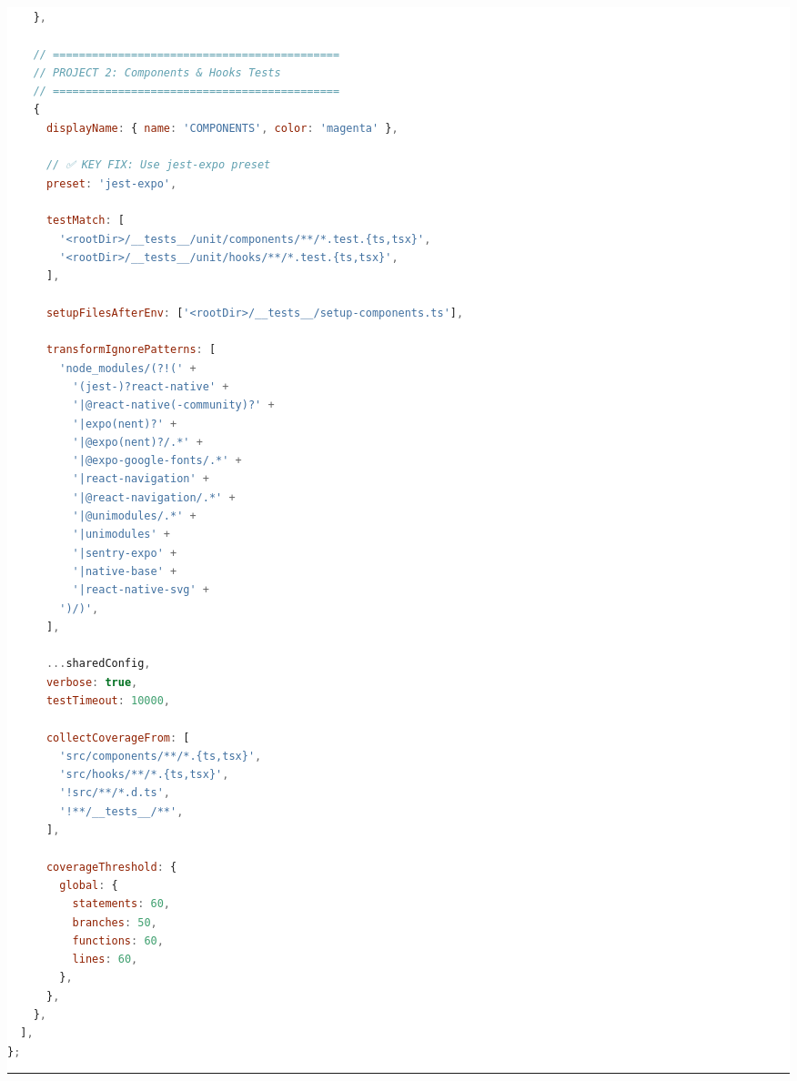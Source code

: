 ```javascript
    },
    
    // ============================================
    // PROJECT 2: Components & Hooks Tests
    // ============================================
    {
      displayName: { name: 'COMPONENTS', color: 'magenta' },
      
      // ✅ KEY FIX: Use jest-expo preset
      preset: 'jest-expo',
      
      testMatch: [
        '<rootDir>/__tests__/unit/components/**/*.test.{ts,tsx}',
        '<rootDir>/__tests__/unit/hooks/**/*.test.{ts,tsx}',
      ],
      
      setupFilesAfterEnv: ['<rootDir>/__tests__/setup-components.ts'],
      
      transformIgnorePatterns: [
        'node_modules/(?!(' +
          '(jest-)?react-native' +
          '|@react-native(-community)?' +
          '|expo(nent)?' +
          '|@expo(nent)?/.*' +
          '|@expo-google-fonts/.*' +
          '|react-navigation' +
          '|@react-navigation/.*' +
          '|@unimodules/.*' +
          '|unimodules' +
          '|sentry-expo' +
          '|native-base' +
          '|react-native-svg' +
        ')/)',
      ],
      
      ...sharedConfig,
      verbose: true,
      testTimeout: 10000,
      
      collectCoverageFrom: [
        'src/components/**/*.{ts,tsx}',
        'src/hooks/**/*.{ts,tsx}',
        '!src/**/*.d.ts',
        '!**/__tests__/**',
      ],
      
      coverageThreshold: {
        global: {
          statements: 60,
          branches: 50,
          functions: 60,
          lines: 60,
        },
      },
    },
  ],
};
```

---